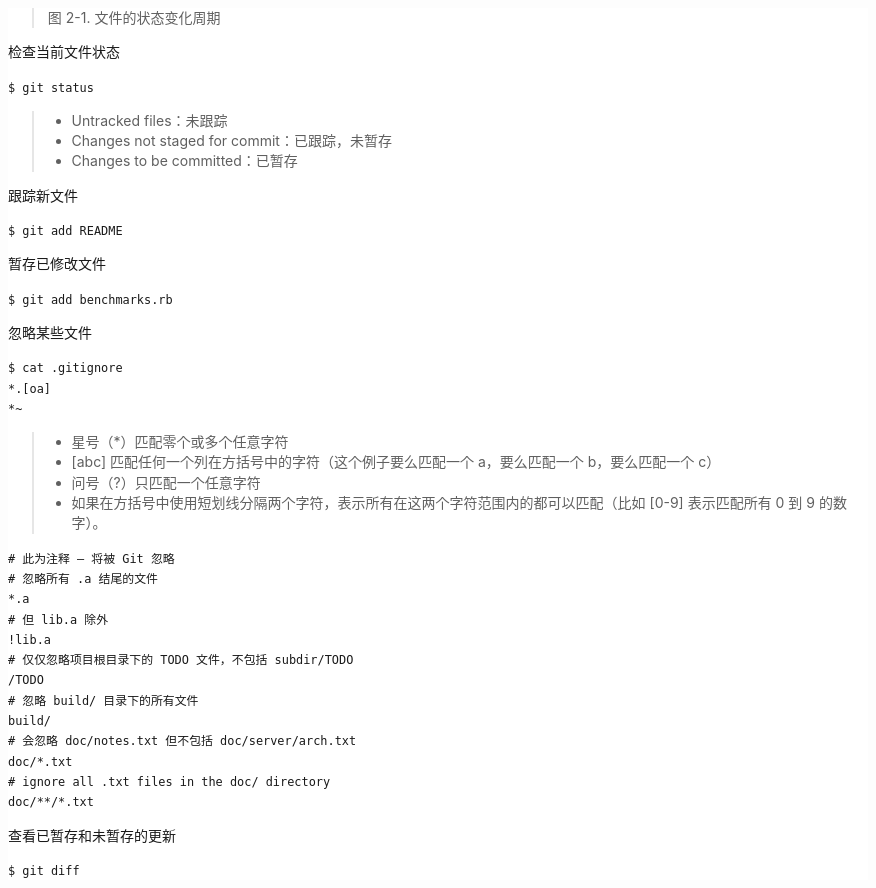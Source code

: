 > 图 2-1. 文件的状态变化周期

检查当前文件状态

	$ git status

> * Untracked files：未跟踪
> * Changes not staged for commit：已跟踪，未暂存
> * Changes to be committed：已暂存

跟踪新文件

	$ git add README

暂存已修改文件

    $ git add benchmarks.rb

忽略某些文件

	$ cat .gitignore
    *.[oa]
    *~

> * 星号（*）匹配零个或多个任意字符
> * [abc] 匹配任何一个列在方括号中的字符（这个例子要么匹配一个 a，要么匹配一个 b，要么匹配一个 c）
> * 问号（?）只匹配一个任意字符
> * 如果在方括号中使用短划线分隔两个字符，表示所有在这两个字符范围内的都可以匹配（比如 [0-9] 表示匹配所有 0 到 9 的数字）。

    # 此为注释 – 将被 Git 忽略
    # 忽略所有 .a 结尾的文件
    *.a
    # 但 lib.a 除外
    !lib.a
    # 仅仅忽略项目根目录下的 TODO 文件，不包括 subdir/TODO
    /TODO
    # 忽略 build/ 目录下的所有文件
    build/
    # 会忽略 doc/notes.txt 但不包括 doc/server/arch.txt
    doc/*.txt
    # ignore all .txt files in the doc/ directory
    doc/**/*.txt

查看已暂存和未暂存的更新

	$ git diff
